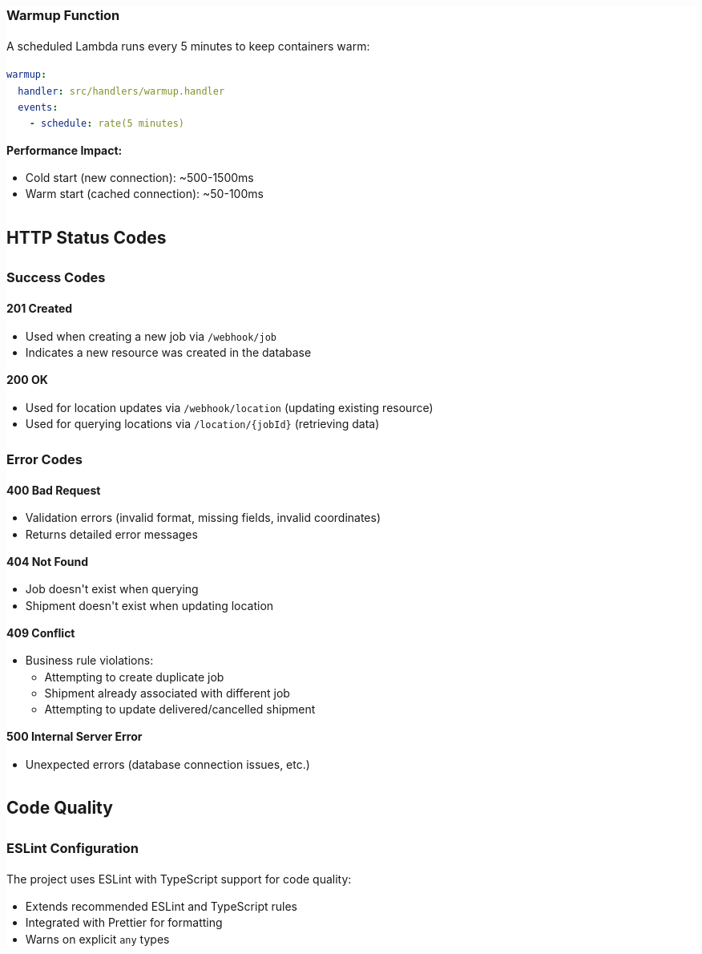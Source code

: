 ### Warmup Function

A scheduled Lambda runs every 5 minutes to keep containers warm:
```yaml
warmup:
  handler: src/handlers/warmup.handler
  events:
    - schedule: rate(5 minutes)
```

**Performance Impact:**
- Cold start (new connection): ~500-1500ms
- Warm start (cached connection): ~50-100ms

## HTTP Status Codes

### Success Codes

**201 Created**
- Used when creating a new job via `/webhook/job`
- Indicates a new resource was created in the database

**200 OK**
- Used for location updates via `/webhook/location` (updating existing resource)
- Used for querying locations via `/location/{jobId}` (retrieving data)

### Error Codes

**400 Bad Request**
- Validation errors (invalid format, missing fields, invalid coordinates)
- Returns detailed error messages

**404 Not Found**
- Job doesn't exist when querying
- Shipment doesn't exist when updating location

**409 Conflict**
- Business rule violations:
  - Attempting to create duplicate job
  - Shipment already associated with different job
  - Attempting to update delivered/cancelled shipment

**500 Internal Server Error**
- Unexpected errors (database connection issues, etc.)

## Code Quality

### ESLint Configuration
The project uses ESLint with TypeScript support for code quality:
- Extends recommended ESLint and TypeScript rules
- Integrated with Prettier for formatting
- Warns on explicit `any` types
